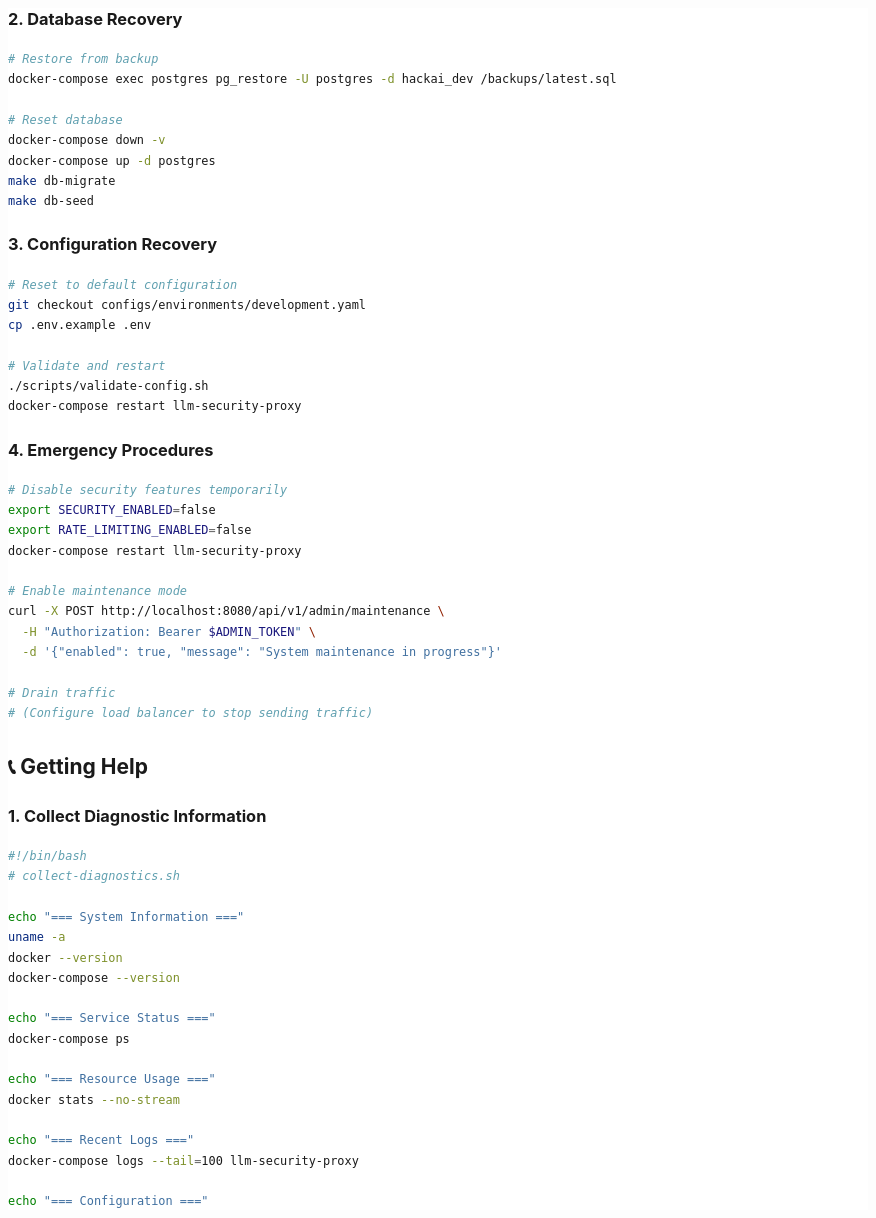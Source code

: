### 2. Database Recovery

```bash
# Restore from backup
docker-compose exec postgres pg_restore -U postgres -d hackai_dev /backups/latest.sql

# Reset database
docker-compose down -v
docker-compose up -d postgres
make db-migrate
make db-seed
```

### 3. Configuration Recovery

```bash
# Reset to default configuration
git checkout configs/environments/development.yaml
cp .env.example .env

# Validate and restart
./scripts/validate-config.sh
docker-compose restart llm-security-proxy
```

### 4. Emergency Procedures

```bash
# Disable security features temporarily
export SECURITY_ENABLED=false
export RATE_LIMITING_ENABLED=false
docker-compose restart llm-security-proxy

# Enable maintenance mode
curl -X POST http://localhost:8080/api/v1/admin/maintenance \
  -H "Authorization: Bearer $ADMIN_TOKEN" \
  -d '{"enabled": true, "message": "System maintenance in progress"}'

# Drain traffic
# (Configure load balancer to stop sending traffic)
```

## 📞 Getting Help

### 1. Collect Diagnostic Information

```bash
#!/bin/bash
# collect-diagnostics.sh

echo "=== System Information ==="
uname -a
docker --version
docker-compose --version

echo "=== Service Status ==="
docker-compose ps

echo "=== Resource Usage ==="
docker stats --no-stream

echo "=== Recent Logs ==="
docker-compose logs --tail=100 llm-security-proxy

echo "=== Configuration ==="
```